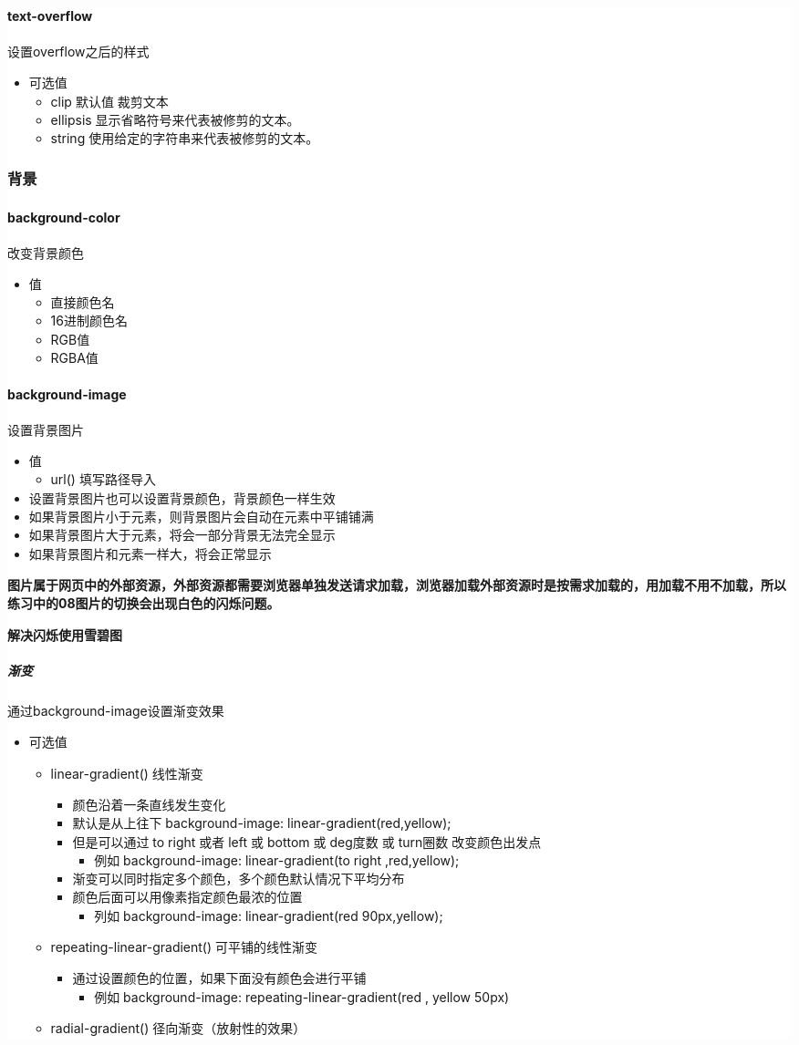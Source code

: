 #### text-overflow

设置overflow之后的样式

+ 可选值
  + clip 默认值  裁剪文本
  + ellipsis 显示省略符号来代表被修剪的文本。
  + string  使用给定的字符串来代表被修剪的文本。

### 背景

#### background-color

改变背景颜色

+ 值
  + 直接颜色名
  + 16进制颜色名
  + RGB值
  + RGBA值

#### background-image

设置背景图片

+ 值
  + url() 填写路径导入
+ 设置背景图片也可以设置背景颜色，背景颜色一样生效
+ 如果背景图片小于元素，则背景图片会自动在元素中平铺铺满
+ 如果背景图片大于元素，将会一部分背景无法完全显示
+ 如果背景图片和元素一样大，将会正常显示

**图片属于网页中的外部资源，外部资源都需要浏览器单独发送请求加载，浏览器加载外部资源时是按需求加载的，用加载不用不加载，所以练习中的08图片的切换会出现白色的闪烁问题。**

**解决闪烁使用雪碧图**

##### 渐变

通过background-image设置渐变效果

+ 可选值

  + linear-gradient() 线性渐变
    + 颜色沿着一条直线发生变化
    + 默认是从上往下 background-image: linear-gradient(red,yellow);
    + 但是可以通过 to right 或者 left 或 bottom 或 deg度数 或 turn圈数 改变颜色出发点
      + 例如 background-image: linear-gradient(to right ,red,yellow);
    + 渐变可以同时指定多个颜色，多个颜色默认情况下平均分布
    + 颜色后面可以用像素指定颜色最浓的位置
      + 列如 background-image: linear-gradient(red 90px,yellow);
    
  + repeating-linear-gradient() 可平铺的线性渐变
    + 通过设置颜色的位置，如果下面没有颜色会进行平铺
      + 例如 background-image: repeating-linear-gradient(red , yellow 50px)
  
  + radial-gradient() 径向渐变（放射性的效果）
  